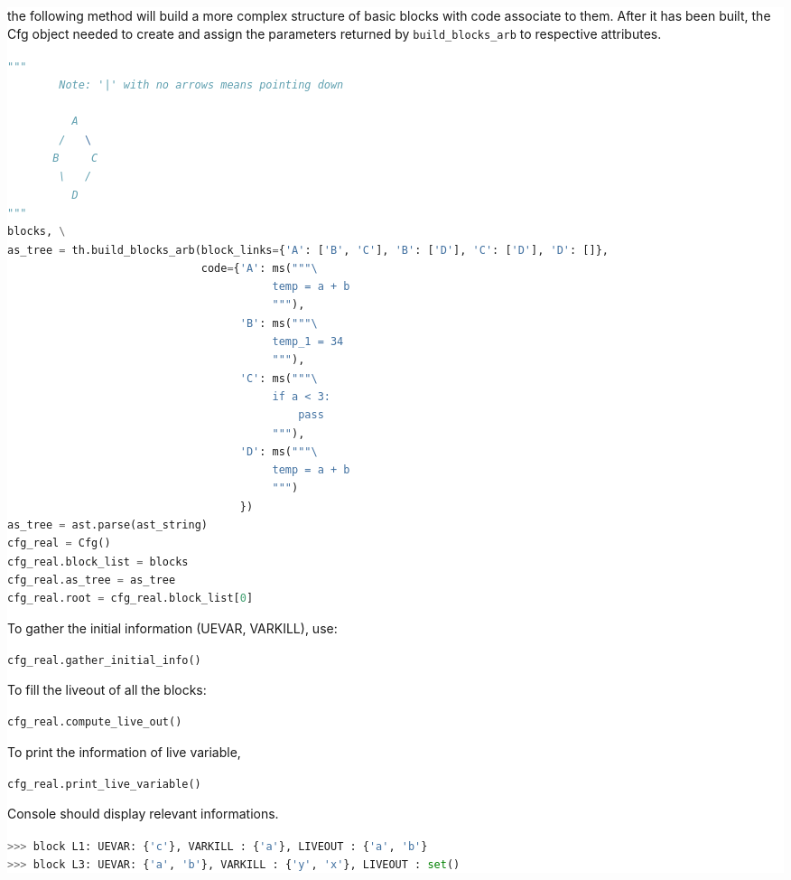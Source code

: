 the following method will build a more complex structure of basic blocks with code associate to them. After it has been built, the Cfg object needed to create and assign the parameters returned by `build_blocks_arb` to respective attributes. 

```python
"""
        Note: '|' with no arrows means pointing down

          A
        /   \
       B     C
        \   /
          D
"""
blocks, \
as_tree = th.build_blocks_arb(block_links={'A': ['B', 'C'], 'B': ['D'], 'C': ['D'], 'D': []},
                              code={'A': ms("""\
                                         temp = a + b
                                         """),
                                    'B': ms("""\
                                         temp_1 = 34
                                         """),
                                    'C': ms("""\
                                         if a < 3:
                                             pass
                                         """),
                                    'D': ms("""\
                                         temp = a + b
                                         """)
                                    })
as_tree = ast.parse(ast_string)
cfg_real = Cfg()
cfg_real.block_list = blocks
cfg_real.as_tree = as_tree
cfg_real.root = cfg_real.block_list[0]                                   
```

To gather the initial information (UEVAR, VARKILL), use:
```python
cfg_real.gather_initial_info()
```

To fill the liveout of all the blocks:
```python
cfg_real.compute_live_out()
```

To print the information of live variable, 
```python
cfg_real.print_live_variable()
```

Console should display relevant informations. 
```python
>>> block L1: UEVAR: {'c'}, VARKILL : {'a'}, LIVEOUT : {'a', 'b'}
>>> block L3: UEVAR: {'a', 'b'}, VARKILL : {'y', 'x'}, LIVEOUT : set()
```
